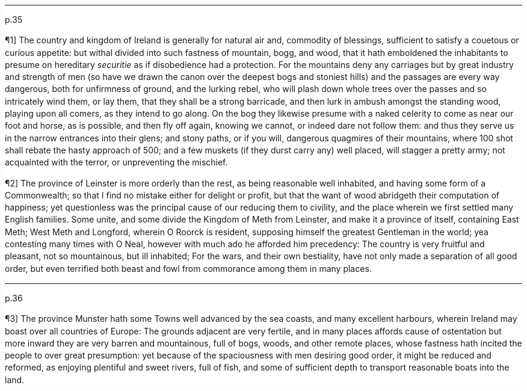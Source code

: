 


---

p.35


¶1] The country and kingdom of Ireland is generally for natural air and, commodity of blessings, sufficient to satisfy a couetous or curious appetite: but withal divided into such fastness of mountain, bogg, and wood, that it hath emboldened the inhabitants to presume on hereditary *securitie* as if disobedience had a protection. For the mountains deny any carriages but by great industry and strength of men (so have we drawn the canon over the deepest bogs and stoniest hills) and the passages are every way dangerous, both for unfirmness of ground, and the lurking rebel, who will plash down whole trees over the passes and so intricately wind them, or lay them, that they shall be a strong barricade, and then lurk in ambush amongst the standing wood, playing upon all comers, as they intend to go along. On the bog they likewise presume with a naked celerity to come as near our foot and horse, as is possible, and then fly off again, knowing we cannot, or indeed dare not follow them: and thus they serve us in the narrow entrances into their glens; and stony paths, or if you will, dangerous quagmires of their mountains, where 100 shot shall rebate the hasty approach of 500; and a few muskets (if they durst carry any) well placed, will stagger a pretty army; not acquainted with the terror, or unpreventing the mischief.


¶2] The province of Leinster is more orderly than the rest, as being reasonable well inhabited, and having some form of a Commonwealth; so that I find no mistake either for delight or profit, but that the want of wood abridgeth their computation of happiness; yet questionless was the principal cause of our reducing them to civility, and the place wherein we first settled many English families. Some unite, and some divide the Kingdom of Meth from Leinster, and make it a province of itself, containing East Meth; West Meth and Longford, wherein O Roorck is resident, supposing himself the greatest Gentleman in the world; yea contesting many times with O Neal, however with much ado he afforded him precedency: The country is very fruitful and pleasant, not so mountainous, but ill inhabited; For the wars, and their own bestiality, have not only made a separation of all good order, but even terrified both beast and fowl from commorance among them in many places.




---

p.36


¶3] The province Munster hath some Towns well advanced by the sea coasts, and many excellent harbours, wherein Ireland may boast over all countries of Europe: The grounds adjacent are very fertile, and in many places affords cause of ostentation but more inward they are very barren and mountainous, full of bogs, woods, and other remote places, whose fastness hath incited the people to over great presumption: yet because of the spaciousness with men desiring good order, it might be reduced and reformed, as enjoying plentiful and sweet rivers, full of fish, and some of sufficient depth to transport reasonable boats into the land.

